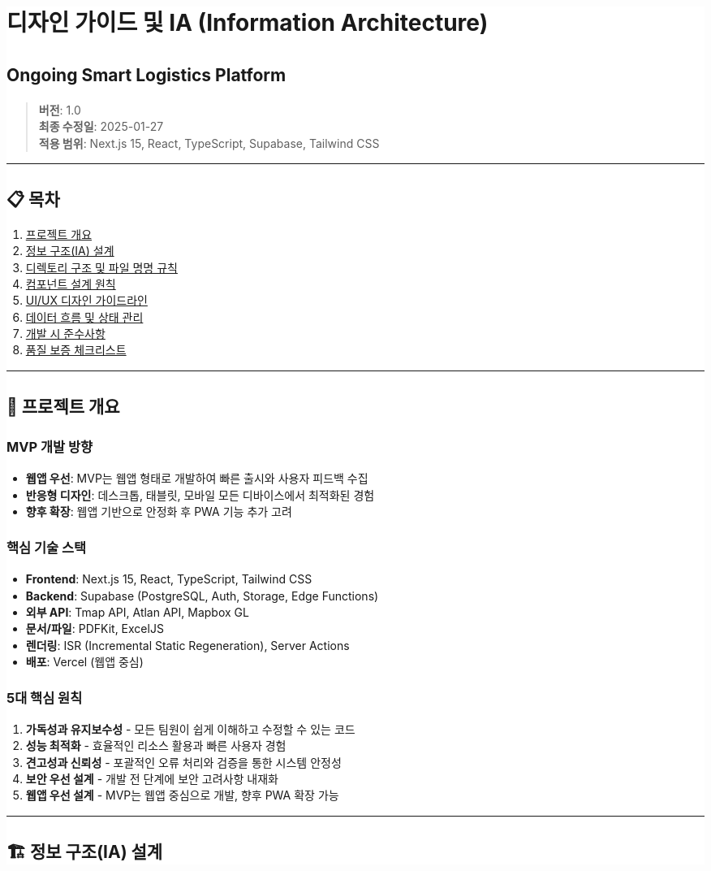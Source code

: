 # 디자인 가이드 및 IA (Information Architecture)
## Ongoing Smart Logistics Platform

> **버전**: 1.0  
> **최종 수정일**: 2025-01-27  
> **적용 범위**: Next.js 15, React, TypeScript, Supabase, Tailwind CSS

---

## 📋 목차

1. [프로젝트 개요](#프로젝트-개요)
2. [정보 구조(IA) 설계](#정보-구조ia-설계)
3. [디렉토리 구조 및 파일 명명 규칙](#디렉토리-구조-및-파일-명명-규칙)
4. [컴포넌트 설계 원칙](#컴포넌트-설계-원칙)
5. [UI/UX 디자인 가이드라인](#uiux-디자인-가이드라인)
6. [데이터 흐름 및 상태 관리](#데이터-흐름-및-상태-관리)
7. [개발 시 준수사항](#개발-시-준수사항)
8. [품질 보증 체크리스트](#품질-보증-체크리스트)

---

## 🎯 프로젝트 개요

### MVP 개발 방향
- **웹앱 우선**: MVP는 웹앱 형태로 개발하여 빠른 출시와 사용자 피드백 수집
- **반응형 디자인**: 데스크톱, 태블릿, 모바일 모든 디바이스에서 최적화된 경험
- **향후 확장**: 웹앱 기반으로 안정화 후 PWA 기능 추가 고려

### 핵심 기술 스택
- **Frontend**: Next.js 15, React, TypeScript, Tailwind CSS
- **Backend**: Supabase (PostgreSQL, Auth, Storage, Edge Functions)
- **외부 API**: Tmap API, Atlan API, Mapbox GL
- **문서/파일**: PDFKit, ExcelJS
- **렌더링**: ISR (Incremental Static Regeneration), Server Actions
- **배포**: Vercel (웹앱 중심)

### 5대 핵심 원칙
1. **가독성과 유지보수성** - 모든 팀원이 쉽게 이해하고 수정할 수 있는 코드
2. **성능 최적화** - 효율적인 리소스 활용과 빠른 사용자 경험
3. **견고성과 신뢰성** - 포괄적인 오류 처리와 검증을 통한 시스템 안정성
4. **보안 우선 설계** - 개발 전 단계에 보안 고려사항 내재화
5. **웹앱 우선 설계** - MVP는 웹앱 중심으로 개발, 향후 PWA 확장 가능

---

## 🏗️ 정보 구조(IA) 설계

